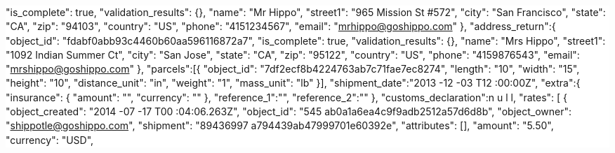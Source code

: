 ```
```

"is_complete": true,
"validation_results": {},
"name": "Mr Hippo",
"street1": "965 Mission St #572",
"city": "San Francisco",
"state": "CA",
"zip": "94103",
"country": "US",
"phone": "4151234567",
"email": "mrhippo@goshippo.com"
},
"address_return":{
"object_id": "fdabf0abb93c4460b60aa596116872a7",
"is_complete": true,
"validation_results": {},
"name": "Mrs Hippo",
"street1": "1092 Indian Summer Ct",
"city": "San Jose",
"state": "CA",
"zip": "95122",
"country": "US",
"phone": "4159876543",
"email": "mrshippo@goshippo.com"
},
"parcels":[{
"object_id": "7df2ecf8b4224763ab7c71fae7ec8274",
"length": "10",
"width": "15",
"height": "10",
"distance_unit": "in",
"weight": "1",
"mass_unit": "lb"
}],
"shipment_date":"2013 -12 -03 T12 :00:00Z",
"extra":{
"insurance": {
"amount": "",
"currency": ""
},
"reference_1":"",
"reference_2":""
},
"customs_declaration":n u l l,
"rates": [
{
"object_created": "2014 -07 -17 T00 :04:06.263Z",
"object_id": "545 ab0a1a6ea4c9f9adb2512a57d6d8b",
"object_owner": "shippotle@goshippo.com",
"shipment": "89436997 a794439ab47999701e60392e",
"attributes": [],
"amount": "5.50",
"currency": "USD",
